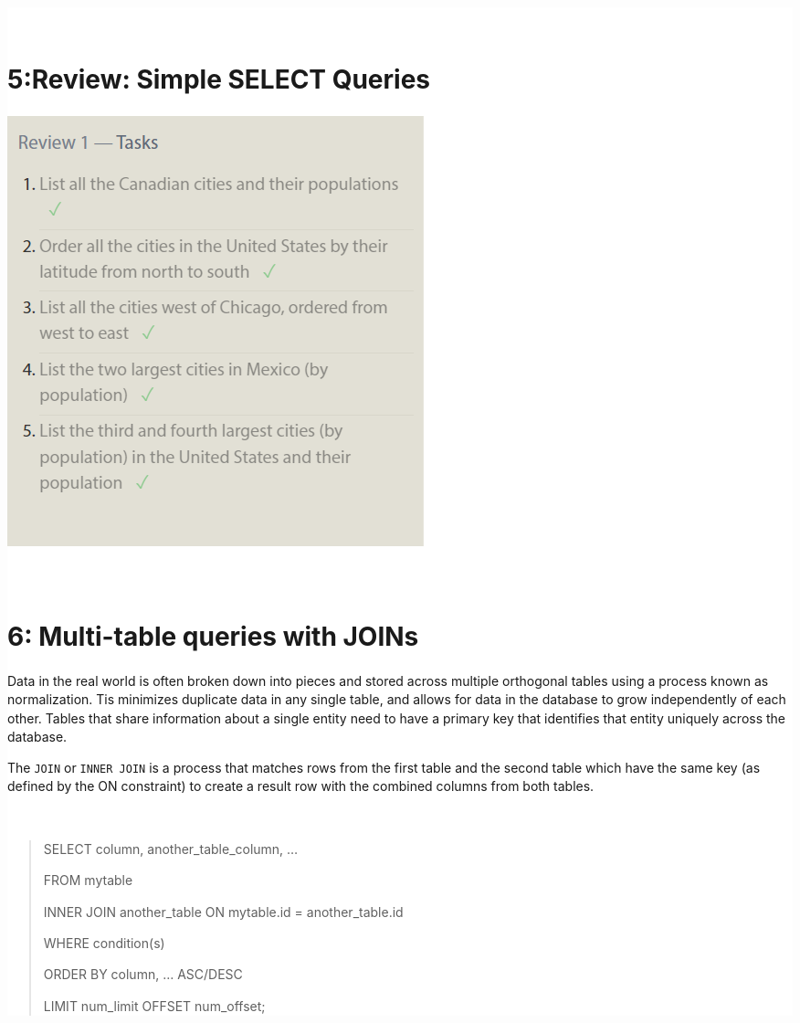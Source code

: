 <br>

# 5:Review: Simple SELECT Queries

![R1](./imgs/R1.png)

<br>

# 6: Multi-table queries with JOINs

Data in the real world is often broken down into pieces and stored across multiple orthogonal tables using a process known as normalization. Tis minimizes duplicate data in any single table, and allows for data in the database to grow independently of each other. Tables that share information about a single entity need to have a primary key that identifies that entity uniquely across the database.

The `JOIN` or `INNER JOIN` is a process that matches rows from the first table and the second table which have the same key (as defined by the ON constraint) to create a result row with the combined columns from both tables.

<br>

> SELECT column, another_table_column, …
>
> FROM mytable
>
> INNER JOIN another_table ON mytable.id = another_table.id
>
> WHERE condition(s)
>
> ORDER BY column, … ASC/DESC
>
> LIMIT num_limit OFFSET num_offset;
